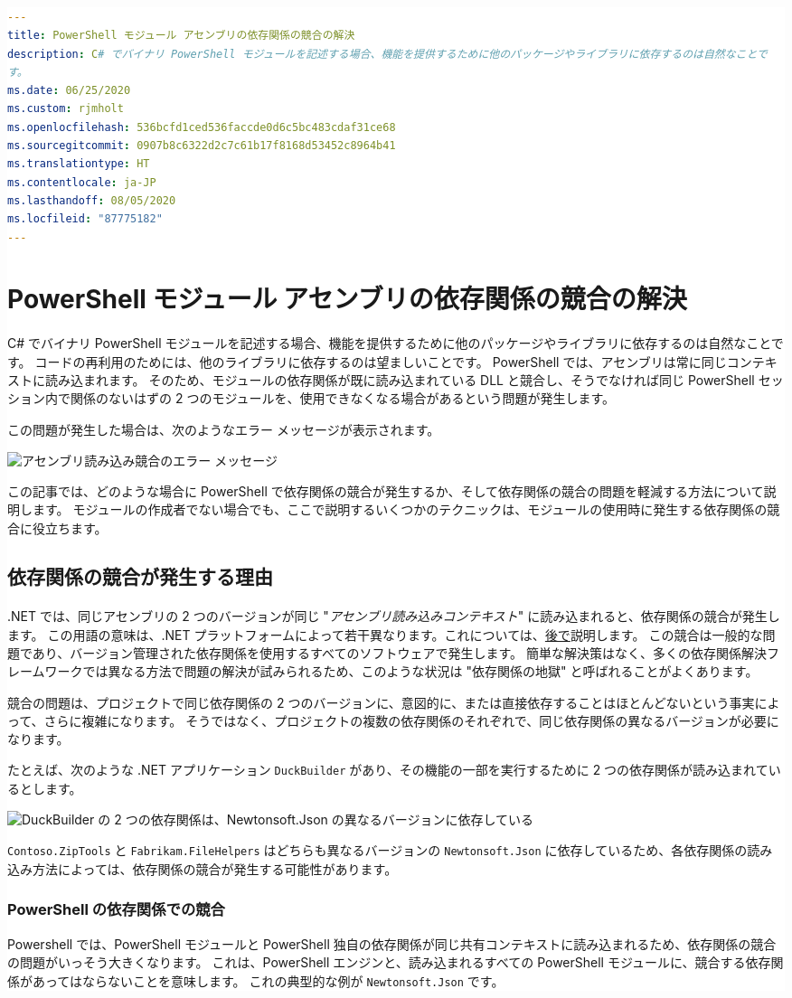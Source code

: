 ```yaml
---
title: PowerShell モジュール アセンブリの依存関係の競合の解決
description: C# でバイナリ PowerShell モジュールを記述する場合、機能を提供するために他のパッケージやライブラリに依存するのは自然なことです。
ms.date: 06/25/2020
ms.custom: rjmholt
ms.openlocfilehash: 536bcfd1ced536faccde0d6c5bc483cdaf31ce68
ms.sourcegitcommit: 0907b8c6322d2c7c61b17f8168d53452c8964b41
ms.translationtype: HT
ms.contentlocale: ja-JP
ms.lasthandoff: 08/05/2020
ms.locfileid: "87775182"
---
```

# <a name="resolving-powershell-module-assembly-dependency-conflicts"></a>PowerShell モジュール アセンブリの依存関係の競合の解決

C# でバイナリ PowerShell モジュールを記述する場合、機能を提供するために他のパッケージやライブラリに依存するのは自然なことです。 コードの再利用のためには、他のライブラリに依存するのは望ましいことです。 PowerShell では、アセンブリは常に同じコンテキストに読み込まれます。 そのため、モジュールの依存関係が既に読み込まれている DLL と競合し、そうでなければ同じ PowerShell セッション内で関係のないはずの 2 つのモジュールを、使用できなくなる場合があるという問題が発生します。

この問題が発生した場合は、次のようなエラー メッセージが表示されます。

![アセンブリ読み込み競合のエラー メッセージ](./media/resolving-dependency-conflicts/moduleconflict.png)

この記事では、どのような場合に PowerShell で依存関係の競合が発生するか、そして依存関係の競合の問題を軽減する方法について説明します。 モジュールの作成者でない場合でも、ここで説明するいくつかのテクニックは、モジュールの使用時に発生する依存関係の競合に役立ちます。

## <a name="why-do-dependency-conflicts-occur"></a>依存関係の競合が発生する理由

.NET では、同じアセンブリの 2 つのバージョンが同じ "_アセンブリ読み込みコンテキスト_" に読み込まれると、依存関係の競合が発生します。 この用語の意味は、.NET プラットフォームによって若干異なります。これについては、[後で](#powershell-and-net)説明します。 この競合は一般的な問題であり、バージョン管理された依存関係を使用するすべてのソフトウェアで発生します。 簡単な解決策はなく、多くの依存関係解決フレームワークでは異なる方法で問題の解決が試みられるため、このような状況は "依存関係の地獄" と呼ばれることがよくあります。

競合の問題は、プロジェクトで同じ依存関係の 2 つのバージョンに、意図的に、または直接依存することはほとんどないという事実によって、さらに複雑になります。 そうではなく、プロジェクトの複数の依存関係のそれぞれで、同じ依存関係の異なるバージョンが必要になります。

たとえば、次のような .NET アプリケーション `DuckBuilder` があり、その機能の一部を実行するために 2 つの依存関係が読み込まれているとします。

![DuckBuilder の 2 つの依存関係は、Newtonsoft.Json の異なるバージョンに依存している](./media/resolving-dependency-conflicts/dep-conflict.jpg)

`Contoso.ZipTools` と `Fabrikam.FileHelpers` はどちらも異なるバージョンの `Newtonsoft.Json` に依存しているため、各依存関係の読み込み方法によっては、依存関係の競合が発生する可能性があります。

### <a name="conflicting-with-powershells-dependencies"></a>PowerShell の依存関係での競合

Powershell では、PowerShell モジュールと PowerShell 独自の依存関係が同じ共有コンテキストに読み込まれるため、依存関係の競合の問題がいっそう大きくなります。 これは、PowerShell エンジンと、読み込まれるすべての PowerShell モジュールに、競合する依存関係があってはならないことを意味します。 これの典型的な例が `Newtonsoft.Json` です。
